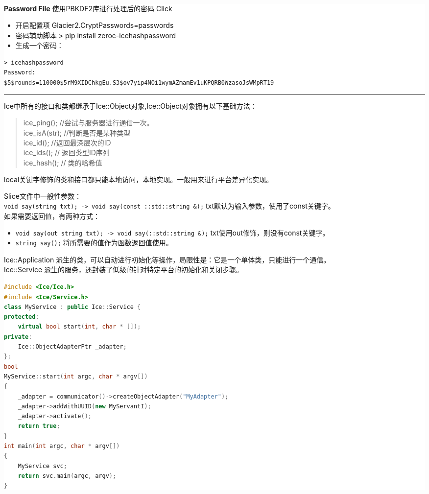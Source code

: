 
**Password File**
使用PBKDF2库进行处理后的密码 [Click](https://doc.zeroc.com/display/Ice36/Getting+Started+with+Glacier2#GettingStartedwithGlacier2-WritingaPasswordFile)  

- 开启配置项 Glacier2.CryptPasswords=passwords
- 密码辅助脚本 > pip install zeroc-icehashpassword
- 生成一个密码：
```
> icehashpassword
Password:
$5$rounds=110000$5rM9XIDChkgEu.S3$ov7yip4NOi1wymAZmamEv1uKPQRB0WzasoJsWMpRT19 
```

-------------------------------------

Ice中所有的接口和类都继承于Ice::Object对象,Ice::Object对象拥有以下基础方法：  
> ice_ping(); //尝试与服务器进行通信一次。  
> ice_isA(str); //判断是否是某种类型  
> ice_id(); //返回最深层次的ID  
> ice_ids(); // 返回类型ID序列  
> ice_hash(); // 类的哈希值  


local关键字修饰的类和接口都只能本地访问，本地实现。一般用来进行平台差异化实现。  

Slice文件中一般性参数：  
`void say(string txt); -> void say(const ::std::string &);` txt默认为输入参数，使用了const关键字。  
如果需要返回值，有两种方式：  
- `void say(out string txt); -> void say(::std::string &);` txt使用out修饰，则没有const关键字。  
- `string say();` 将所需要的值作为函数返回值使用。  

Ice::Application 派生的类，可以自动进行初始化等操作，局限性是：它是一个单体类，只能进行一个通信。  
Ice::Service 派生的服务，还封装了低级的针对特定平台的初始化和关闭步骤。  

```c++
#include <Ice/Ice.h>
#include <Ice/Service.h>
class MyService : public Ice::Service {
protected:
    virtual bool start(int, char * []);
private:
    Ice::ObjectAdapterPtr _adapter;
};
bool
MyService::start(int argc, char * argv[])
{
    _adapter = communicator()->createObjectAdapter("MyAdapter");
    _adapter->addWithUUID(new MyServantI);
    _adapter->activate();
    return true;
}
int main(int argc, char * argv[])
{
    MyService svc;
    return svc.main(argc, argv);
}
```
